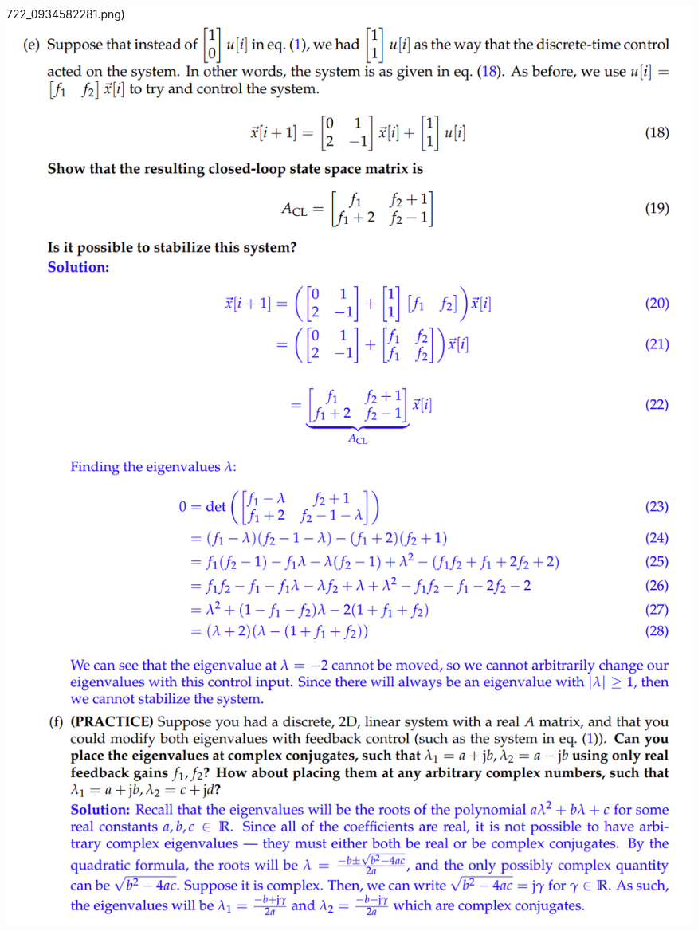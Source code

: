 722_0934582281.png)![image.png](./Stability_Feedback_Control.assets/20230722_0934588607.png)![image.png](./Stability_Feedback_Control.assets/20230722_0934598198.png)
